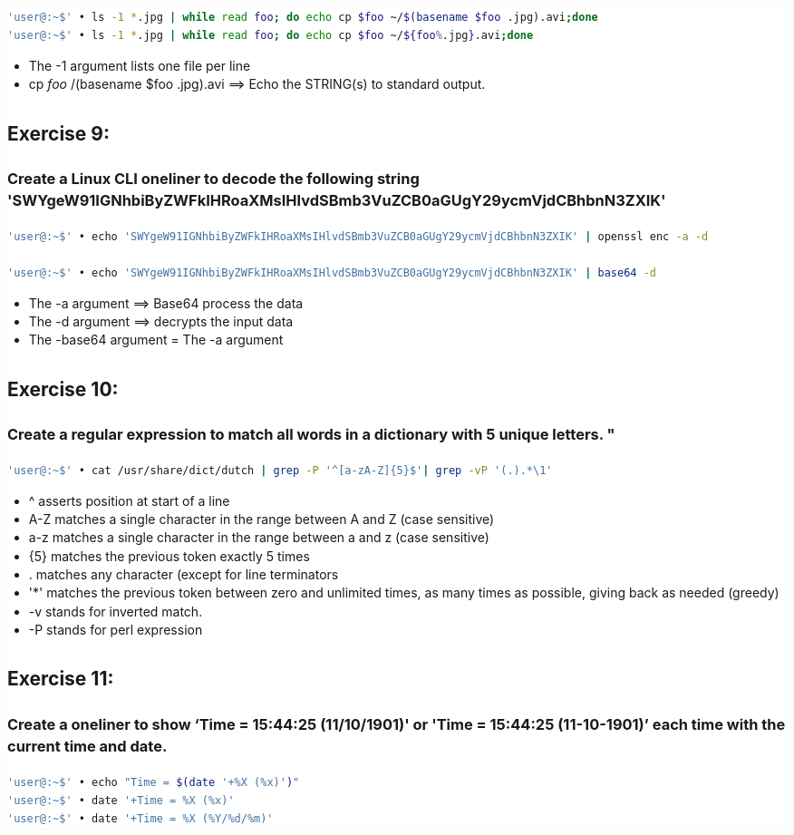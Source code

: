 ```sh
'user@:~$' • ls -1 *.jpg | while read foo; do echo cp $foo ~/$(basename $foo .jpg).avi;done
'user@:~$' • ls -1 *.jpg | while read foo; do echo cp $foo ~/${foo%.jpg}.avi;done
```

- The -1 argument lists one file per line
- cp $foo ~/$(basename $foo .jpg).avi ==> Echo the STRING(s) to standard output.

## Exercise 9:

### Create a Linux CLI oneliner to decode the following string 'SWYgeW91IGNhbiByZWFkIHRoaXMsIHlvdSBmb3VuZCB0aGUgY29ycmVjdCBhbnN3ZXIK'

```sh
'user@:~$' • echo 'SWYgeW91IGNhbiByZWFkIHRoaXMsIHlvdSBmb3VuZCB0aGUgY29ycmVjdCBhbnN3ZXIK' | openssl enc -a -d

'user@:~$' • echo 'SWYgeW91IGNhbiByZWFkIHRoaXMsIHlvdSBmb3VuZCB0aGUgY29ycmVjdCBhbnN3ZXIK' | base64 -d
```

- The -a argument ==> Base64 process the data
- The -d argument ==> decrypts the input data
- The -base64 argument = The -a argument

## Exercise 10:

### Create a regular expression to match all words in a dictionary with 5 unique letters. "

```sh
'user@:~$' • cat /usr/share/dict/dutch | grep -P '^[a-zA-Z]{5}$'| grep -vP '(.).*\1'
```

- ^ asserts position at start of a line
- A-Z matches a single character in the range between A and Z (case sensitive)
- a-z matches a single character in the range between a and z (case sensitive)
- {5} matches the previous token exactly 5 times 
- . matches any character (except for line terminators
- '*' matches the previous token between zero and unlimited times, as many times as possible, giving back as needed (greedy)
- -v stands for inverted match.
- -P stands for perl expression

## Exercise 11:

### Create a oneliner to show ‘Time = 15:44:25 (11/10/1901)' or 'Time = 15:44:25 (11-10-1901)’ each time with the current time and date.

```sh
'user@:~$' • echo "Time = $(date '+%X (%x)')"
'user@:~$' • date '+Time = %X (%x)'
'user@:~$' • date '+Time = %X (%Y/%d/%m)'
```
